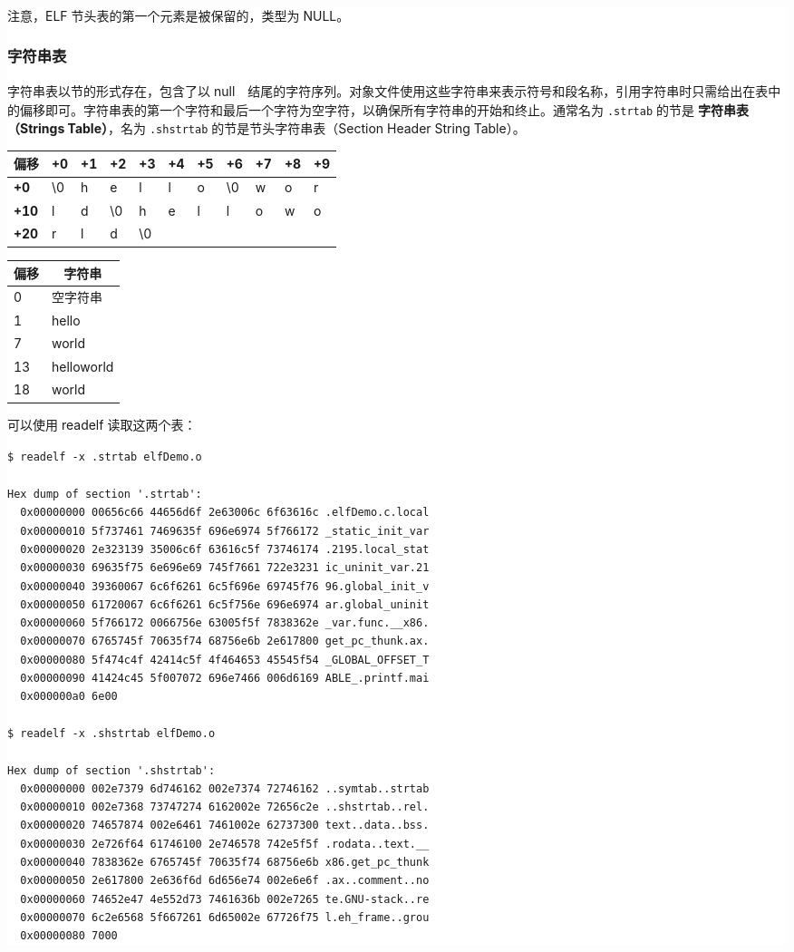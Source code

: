 注意，ELF 节头表的第一个元素是被保留的，类型为 NULL。

### 字符串表

字符串表以节的形式存在，包含了以 null　结尾的字符序列。对象文件使用这些字符串来表示符号和段名称，引用字符串时只需给出在表中的偏移即可。字符串表的第一个字符和最后一个字符为空字符，以确保所有字符串的开始和终止。通常名为 `.strtab` 的节是 **字符串表（Strings Table）**，名为 `.shstrtab` 的节是节头字符串表（Section Header String Table）。

| 偏移 | +0 | +1 | +2 | +3 | +4 | +5 | +6 | +7 | +8 | +9 |
| --- | --- | --- | --- | --- | --- | --- | --- | --- | --- | --- |
| **+0** | \0 | h | e | l | l | o | \0 | w | o | r |
| **+10** | l | d | \0 | h | e | l | l | o | w | o |
| **+20** | r | l | d | \0 |

| 偏移 | 字符串 |
| --- | --- |
| 0 | 空字符串 |
| 1 | hello |
| 7 | world |
| 13 | helloworld |
| 18 | world |

可以使用 readelf 读取这两个表：

```text
$ readelf -x .strtab elfDemo.o

Hex dump of section '.strtab':
  0x00000000 00656c66 44656d6f 2e63006c 6f63616c .elfDemo.c.local
  0x00000010 5f737461 7469635f 696e6974 5f766172 _static_init_var
  0x00000020 2e323139 35006c6f 63616c5f 73746174 .2195.local_stat
  0x00000030 69635f75 6e696e69 745f7661 722e3231 ic_uninit_var.21
  0x00000040 39360067 6c6f6261 6c5f696e 69745f76 96.global_init_v
  0x00000050 61720067 6c6f6261 6c5f756e 696e6974 ar.global_uninit
  0x00000060 5f766172 0066756e 63005f5f 7838362e _var.func.__x86.
  0x00000070 6765745f 70635f74 68756e6b 2e617800 get_pc_thunk.ax.
  0x00000080 5f474c4f 42414c5f 4f464653 45545f54 _GLOBAL_OFFSET_T
  0x00000090 41424c45 5f007072 696e7466 006d6169 ABLE_.printf.mai
  0x000000a0 6e00

$ readelf -x .shstrtab elfDemo.o

Hex dump of section '.shstrtab':
  0x00000000 002e7379 6d746162 002e7374 72746162 ..symtab..strtab
  0x00000010 002e7368 73747274 6162002e 72656c2e ..shstrtab..rel.
  0x00000020 74657874 002e6461 7461002e 62737300 text..data..bss.
  0x00000030 2e726f64 61746100 2e746578 742e5f5f .rodata..text.__
  0x00000040 7838362e 6765745f 70635f74 68756e6b x86.get_pc_thunk
  0x00000050 2e617800 2e636f6d 6d656e74 002e6e6f .ax..comment..no
  0x00000060 74652e47 4e552d73 7461636b 002e7265 te.GNU-stack..re
  0x00000070 6c2e6568 5f667261 6d65002e 67726f75 l.eh_frame..grou
  0x00000080 7000
```
